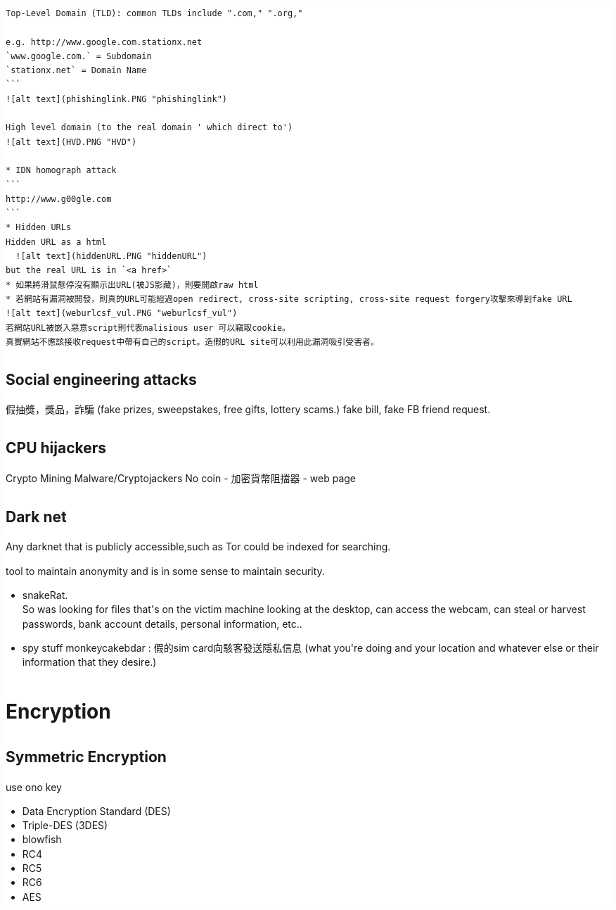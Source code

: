     Top-Level Domain (TLD): common TLDs include ".com," ".org,"

    e.g. http://www.google.com.stationx.net
    `www.google.com.` = Subdomain
    `stationx.net` = Domain Name
    ```
    ![alt text](phishinglink.PNG "phishinglink")

    High level domain (to the real domain ' which direct to')
    ![alt text](HVD.PNG "HVD")
    
    * IDN homograph attack
    ```
    http://www.g00gle.com
    ```
    * Hidden URLs
    Hidden URL as a html
      ![alt text](hiddenURL.PNG "hiddenURL")
    but the real URL is in `<a href>`
    * 如果將滑鼠懸停沒有顯示出URL(被JS影藏)，則要開啟raw html
    * 若網站有漏洞被開發，則真的URL可能經過open redirect, cross-site scripting, cross-site request forgery攻擊來導到fake URL
    ![alt text](weburlcsf_vul.PNG "weburlcsf_vul")
    若網站URL被嵌入惡意script則代表malisious user 可以竊取cookie。  
    真實網站不應該接收request中帶有自己的script。造假的URL site可以利用此漏洞吸引受害者。

## Social engineering attacks
假抽獎，獎品，詐騙 (fake prizes, sweepstakes, free gifts, lottery scams.) fake bill, fake FB friend request.

## CPU hijackers
Crypto Mining Malware/Cryptojackers 
No coin - 加密貨幣阻擋器 - web page

## Dark net 
Any darknet that is publicly accessible,such as Tor could be indexed for searching.

tool to maintain anonymity and is in some sense to maintain security. 

* snakeRat.  
So was looking for files that's on the victim machine looking at the desktop, can access the webcam, can steal or harvest passwords, bank account details, personal information, etc..

* spy stuff
monkeycakebdar : 假的sim card向駭客發送隱私信息 (what you're doing and your location and whatever else or their information that they desire.)


# Encryption

## Symmetric Encryption
use ono key
* Data Encryption Standard (DES)
* Triple-DES (3DES)
* blowfish
* RC4
* RC5
* RC6
* AES
